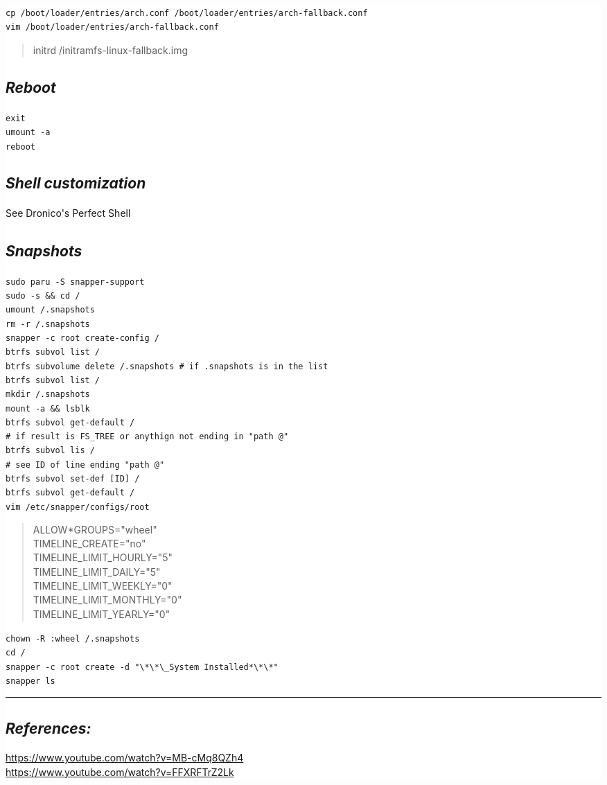 `cp /boot/loader/entries/arch.conf /boot/loader/entries/arch-fallback.conf`  
`vim /boot/loader/entries/arch-fallback.conf`

> initrd /initramfs-linux-fallback.img

## _Reboot_

`exit`  
`umount -a`  
`reboot`

## _Shell customization_

See Dronico's Perfect Shell

## _Snapshots_

`sudo paru -S snapper-support`  
`sudo -s && cd /`  
`umount /.snapshots`  
`rm -r /.snapshots`  
`snapper -c root create-config /`  
`btrfs subvol list /`  
`btrfs subvolume delete /.snapshots # if .snapshots is in the list`  
`btrfs subvol list /`  
`mkdir /.snapshots`  
`mount -a && lsblk`  
`btrfs subvol get-default /`  
`# if result is FS_TREE or anythign not ending in "path @"`  
`btrfs subvol lis /`  
`# see ID of line ending "path @"`  
`btrfs subvol set-def [ID] /`  
`btrfs subvol get-default /`  
`vim /etc/snapper/configs/root`

> ALLOW\*GROUPS="wheel"  
> TIMELINE_CREATE="no"  
> TIMELINE_LIMIT_HOURLY="5"  
> TIMELINE_LIMIT_DAILY="5"  
> TIMELINE_LIMIT_WEEKLY="0"  
> TIMELINE_LIMIT_MONTHLY="0"  
> TIMELINE_LIMIT_YEARLY="0"

`chown -R :wheel /.snapshots`  
`cd /`  
`snapper -c root create -d "\*\*\_System Installed*\*\*"`  
`snapper ls`

---

## _References:_

https://www.youtube.com/watch?v=MB-cMq8QZh4  
https://www.youtube.com/watch?v=FFXRFTrZ2Lk
